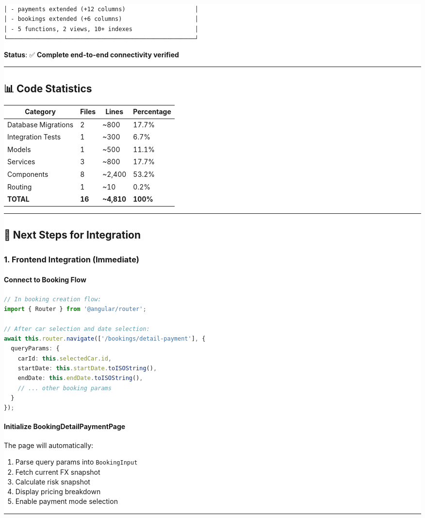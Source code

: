 ```
│ - payments extended (+12 columns)                    │
│ - bookings extended (+6 columns)                     │
│ - 5 functions, 2 views, 10+ indexes                  │
└──────────────────────────────────────────────────────┘
```

**Status**: ✅ **Complete end-to-end connectivity verified**

---

## 📊 Code Statistics

| Category | Files | Lines | Percentage |
|----------|-------|-------|------------|
| Database Migrations | 2 | ~800 | 17.7% |
| Integration Tests | 1 | ~300 | 6.7% |
| Models | 1 | ~500 | 11.1% |
| Services | 3 | ~800 | 17.7% |
| Components | 8 | ~2,400 | 53.2% |
| Routing | 1 | ~10 | 0.2% |
| **TOTAL** | **16** | **~4,810** | **100%** |

---

## 🎯 Next Steps for Integration

### 1. Frontend Integration (Immediate)

#### Connect to Booking Flow
```typescript
// In booking creation flow:
import { Router } from '@angular/router';

// After car selection and date selection:
await this.router.navigate(['/bookings/detail-payment'], {
  queryParams: {
    carId: this.selectedCar.id,
    startDate: this.startDate.toISOString(),
    endDate: this.endDate.toISOString(),
    // ... other booking params
  }
});
```

#### Initialize BookingDetailPaymentPage
The page will automatically:
1. Parse query params into `BookingInput`
2. Fetch current FX snapshot
3. Calculate risk snapshot
4. Display pricing breakdown
5. Enable payment mode selection

---